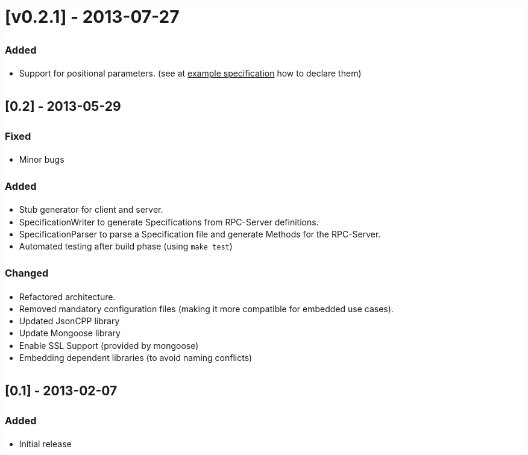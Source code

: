 # [v0.2.1] - 2013-07-27
### Added
- Support for positional parameters. (see at [example specification](https://github.com/cinemast/libjson-rpc-cpp/blob/master/src/example/spec.json) how to declare them)

## [0.2] - 2013-05-29
### Fixed
- Minor bugs

### Added
- Stub generator for client and server.
- SpecificationWriter to generate Specifications from RPC-Server definitions.
- SpecificationParser to parse a Specification file and generate Methods for the RPC-Server.
- Automated testing after build phase (using `make test`)

### Changed
- Refactored architecture.
- Removed mandatory configuration files (making it more compatible for embedded use cases).
- Updated JsonCPP library
- Update Mongoose library
- Enable SSL Support (provided by mongoose)
- Embedding dependent libraries (to avoid naming conflicts)

## [0.1] - 2013-02-07
### Added
- Initial release
